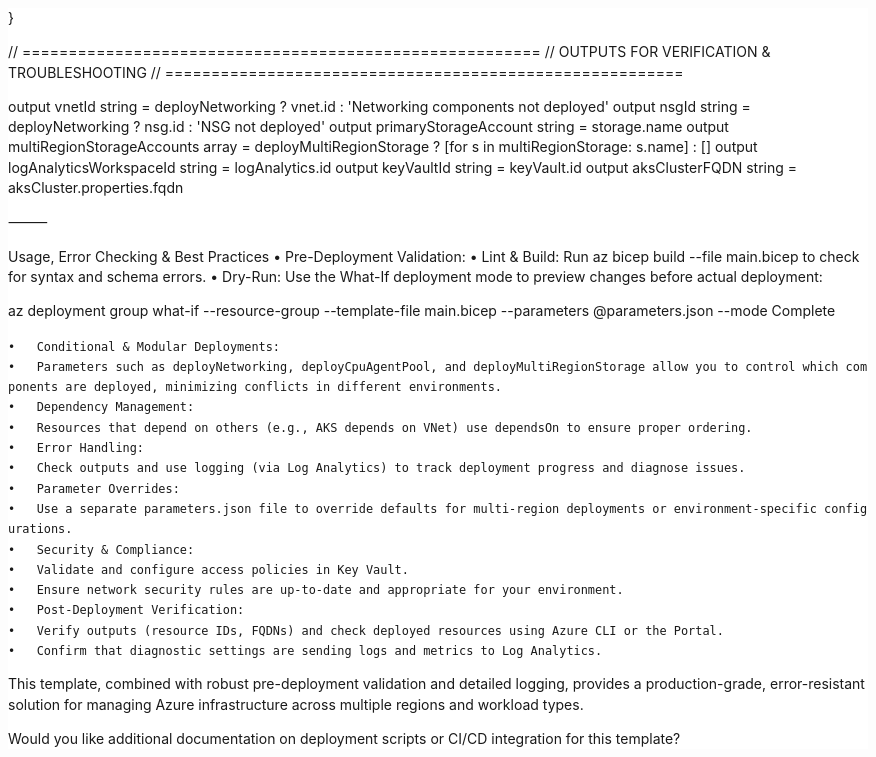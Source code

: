 }

// ========================================================
// OUTPUTS FOR VERIFICATION & TROUBLESHOOTING
// ========================================================

output vnetId string = deployNetworking ? vnet.id : 'Networking components not deployed'
output nsgId string = deployNetworking ? nsg.id : 'NSG not deployed'
output primaryStorageAccount string = storage.name
output multiRegionStorageAccounts array = deployMultiRegionStorage ? [for s in multiRegionStorage: s.name] : []
output logAnalyticsWorkspaceId string = logAnalytics.id
output keyVaultId string = keyVault.id
output aksClusterFQDN string = aksCluster.properties.fqdn



⸻

Usage, Error Checking & Best Practices
	•	Pre-Deployment Validation:
	•	Lint & Build: Run az bicep build --file main.bicep to check for syntax and schema errors.
	•	Dry-Run: Use the What-If deployment mode to preview changes before actual deployment:

az deployment group what-if --resource-group <rg> --template-file main.bicep --parameters @parameters.json --mode Complete


	•	Conditional & Modular Deployments:
	•	Parameters such as deployNetworking, deployCpuAgentPool, and deployMultiRegionStorage allow you to control which components are deployed, minimizing conflicts in different environments.
	•	Dependency Management:
	•	Resources that depend on others (e.g., AKS depends on VNet) use dependsOn to ensure proper ordering.
	•	Error Handling:
	•	Check outputs and use logging (via Log Analytics) to track deployment progress and diagnose issues.
	•	Parameter Overrides:
	•	Use a separate parameters.json file to override defaults for multi-region deployments or environment-specific configurations.
	•	Security & Compliance:
	•	Validate and configure access policies in Key Vault.
	•	Ensure network security rules are up-to-date and appropriate for your environment.
	•	Post-Deployment Verification:
	•	Verify outputs (resource IDs, FQDNs) and check deployed resources using Azure CLI or the Portal.
	•	Confirm that diagnostic settings are sending logs and metrics to Log Analytics.

This template, combined with robust pre-deployment validation and detailed logging, provides a production-grade, error-resistant solution for managing Azure infrastructure across multiple regions and workload types.

Would you like additional documentation on deployment scripts or CI/CD integration for this template?